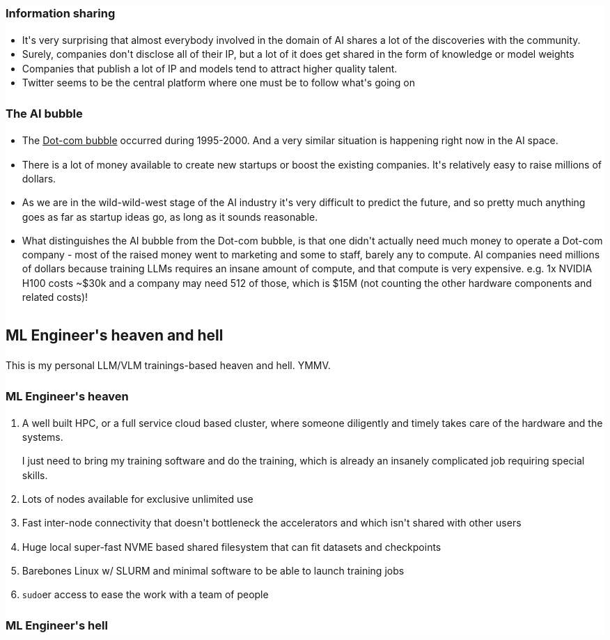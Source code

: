 
### Information sharing

- It's very surprising that almost everybody involved in the domain of AI shares a lot of the discoveries with the community.
- Surely, companies don't disclose all of their IP, but a lot of it does get shared in the form of knowledge or model weights
- Companies that publish a lot of IP and models tend to attract higher quality talent.
- Twitter seems to be the central platform where one must be to follow what's going on



### The AI bubble

- The [Dot-com bubble](https://en.wikipedia.org/wiki/Dot-com_bubble) occurred during 1995-2000. And a very similar situation is happening right now in the AI space.

- There is a lot of money available to create new startups or boost the existing companies. It's relatively easy to raise millions of dollars.

- As we are in the wild-wild-west stage of the AI industry it's very difficult to predict the future, and so pretty much anything goes as far as startup ideas go, as long as it sounds reasonable.

- What distinguishes the AI bubble from the Dot-com bubble, is that one didn't actually need much money to operate a Dot-com company - most of the raised money went to marketing and some to staff, barely any to compute. AI companies need millions of dollars because training LLMs requires an insane amount of compute, and that compute is very expensive. e.g. 1x NVIDIA H100 costs ~$30k and a company may need 512 of those, which is $15M (not counting the other hardware components and related costs)!



## ML Engineer's heaven and hell

This is my personal LLM/VLM trainings-based heaven and hell. YMMV.

### ML Engineer's heaven

1. A well built HPC, or a full service cloud based cluster, where someone diligently and timely takes care of the hardware and the systems.

   I just need to bring my training software and do the training, which is already an insanely complicated job requiring special skills.

2. Lots of nodes available for exclusive unlimited use

3. Fast inter-node connectivity that doesn't bottleneck the accelerators and which isn't shared with other users

4. Huge local super-fast NVME based shared filesystem that can fit datasets and checkpoints

5. Barebones Linux w/ SLURM and minimal software to be able to launch training jobs

6. `sudo`er access to ease the work with a team of people



### ML Engineer's hell
